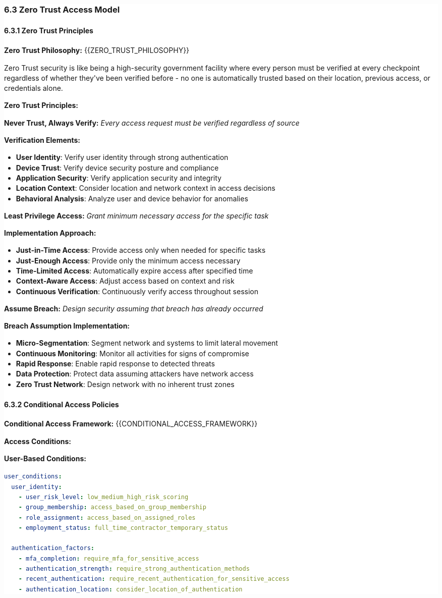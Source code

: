 ### 6.3 Zero Trust Access Model

#### 6.3.1 Zero Trust Principles

**Zero Trust Philosophy:**
{{ZERO_TRUST_PHILOSOPHY}}

Zero Trust security is like being a high-security government facility where every person must be verified at every checkpoint regardless of whether they've been verified before - no one is automatically trusted based on their location, previous access, or credentials alone.

**Zero Trust Principles:**

**Never Trust, Always Verify:**
*Every access request must be verified regardless of source*

**Verification Elements:**
- **User Identity**: Verify user identity through strong authentication
- **Device Trust**: Verify device security posture and compliance
- **Application Security**: Verify application security and integrity
- **Location Context**: Consider location and network context in access decisions
- **Behavioral Analysis**: Analyze user and device behavior for anomalies

**Least Privilege Access:**
*Grant minimum necessary access for the specific task*

**Implementation Approach:**
- **Just-in-Time Access**: Provide access only when needed for specific tasks
- **Just-Enough Access**: Provide only the minimum access necessary
- **Time-Limited Access**: Automatically expire access after specified time
- **Context-Aware Access**: Adjust access based on context and risk
- **Continuous Verification**: Continuously verify access throughout session

**Assume Breach:**
*Design security assuming that breach has already occurred*

**Breach Assumption Implementation:**
- **Micro-Segmentation**: Segment network and systems to limit lateral movement
- **Continuous Monitoring**: Monitor all activities for signs of compromise
- **Rapid Response**: Enable rapid response to detected threats
- **Data Protection**: Protect data assuming attackers have network access
- **Zero Trust Network**: Design network with no inherent trust zones

#### 6.3.2 Conditional Access Policies

**Conditional Access Framework:**
{{CONDITIONAL_ACCESS_FRAMEWORK}}

**Access Conditions:**

**User-Based Conditions:**
```yaml
user_conditions:
  user_identity:
    - user_risk_level: low_medium_high_risk_scoring
    - group_membership: access_based_on_group_membership
    - role_assignment: access_based_on_assigned_roles
    - employment_status: full_time_contractor_temporary_status
  
  authentication_factors:
    - mfa_completion: require_mfa_for_sensitive_access
    - authentication_strength: require_strong_authentication_methods
    - recent_authentication: require_recent_authentication_for_sensitive_access
    - authentication_location: consider_location_of_authentication
```
